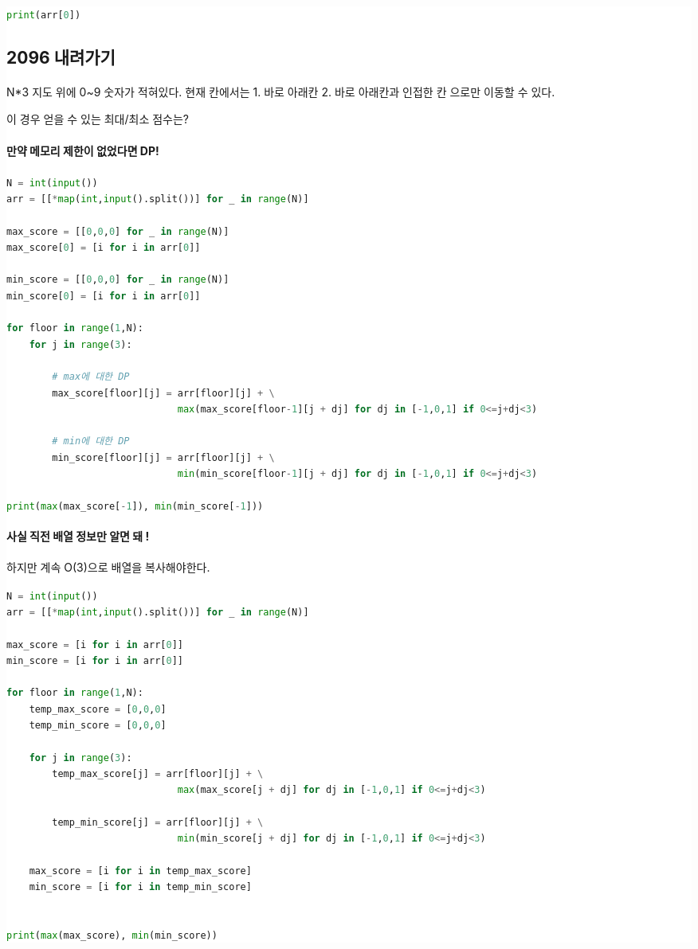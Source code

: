 ```python
print(arr[0])
```



## 2096 내려가기

N*3 지도 위에 0~9 숫자가 적혀있다. 현재 칸에서는 1. 바로 아래칸 2. 바로 아래칸과 인접한 칸 으로만 이동할 수 있다.

이 경우 얻을 수 있는 최대/최소 점수는?



#### 만약 메모리 제한이 없었다면 DP!

```python
N = int(input())
arr = [[*map(int,input().split())] for _ in range(N)]

max_score = [[0,0,0] for _ in range(N)]
max_score[0] = [i for i in arr[0]]

min_score = [[0,0,0] for _ in range(N)]
min_score[0] = [i for i in arr[0]]

for floor in range(1,N):
    for j in range(3):
        
        # max에 대한 DP
        max_score[floor][j] = arr[floor][j] + \
                              max(max_score[floor-1][j + dj] for dj in [-1,0,1] if 0<=j+dj<3)

        # min에 대한 DP
        min_score[floor][j] = arr[floor][j] + \
                              min(min_score[floor-1][j + dj] for dj in [-1,0,1] if 0<=j+dj<3)

print(max(max_score[-1]), min(min_score[-1]))
```



#### 사실 직전 배열 정보만 알면 돼 !

하지만 계속 O(3)으로 배열을 복사해야한다.

```python
N = int(input())
arr = [[*map(int,input().split())] for _ in range(N)]

max_score = [i for i in arr[0]]
min_score = [i for i in arr[0]]

for floor in range(1,N):
    temp_max_score = [0,0,0]
    temp_min_score = [0,0,0]

    for j in range(3):
        temp_max_score[j] = arr[floor][j] + \
                              max(max_score[j + dj] for dj in [-1,0,1] if 0<=j+dj<3)

        temp_min_score[j] = arr[floor][j] + \
                              min(min_score[j + dj] for dj in [-1,0,1] if 0<=j+dj<3)

    max_score = [i for i in temp_max_score]
    min_score = [i for i in temp_min_score]


print(max(max_score), min(min_score))
```